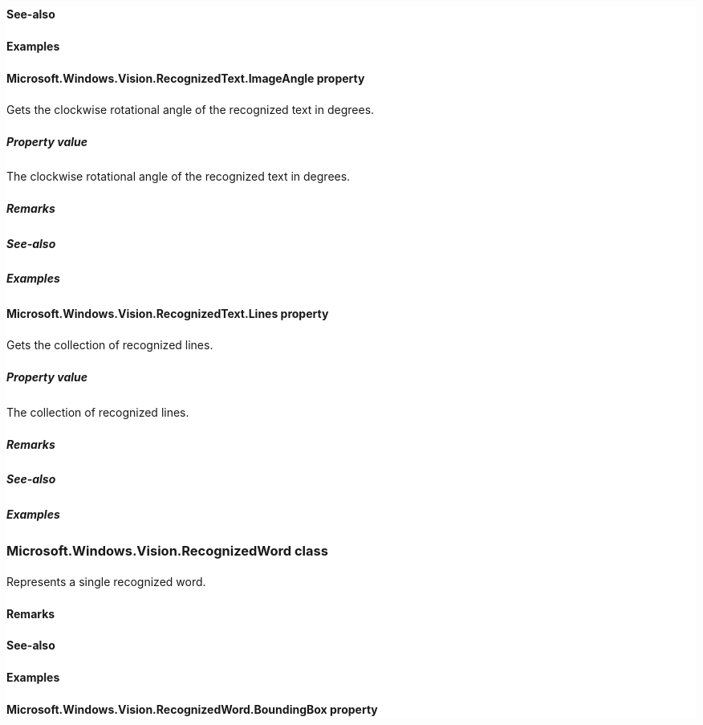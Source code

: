 #### See-also

#### Examples




#### Microsoft.Windows.Vision.RecognizedText.ImageAngle property



Gets the clockwise rotational angle of the recognized text in degrees.

##### Property value

The clockwise rotational angle of the recognized text in degrees.

##### Remarks

##### See-also

##### Examples




#### Microsoft.Windows.Vision.RecognizedText.Lines property



Gets the collection of recognized lines.

##### Property value

The collection of recognized lines.

##### Remarks

##### See-also

##### Examples




### Microsoft.Windows.Vision.RecognizedWord class



Represents a single recognized word.

#### Remarks

#### See-also

#### Examples




#### Microsoft.Windows.Vision.RecognizedWord.BoundingBox property

